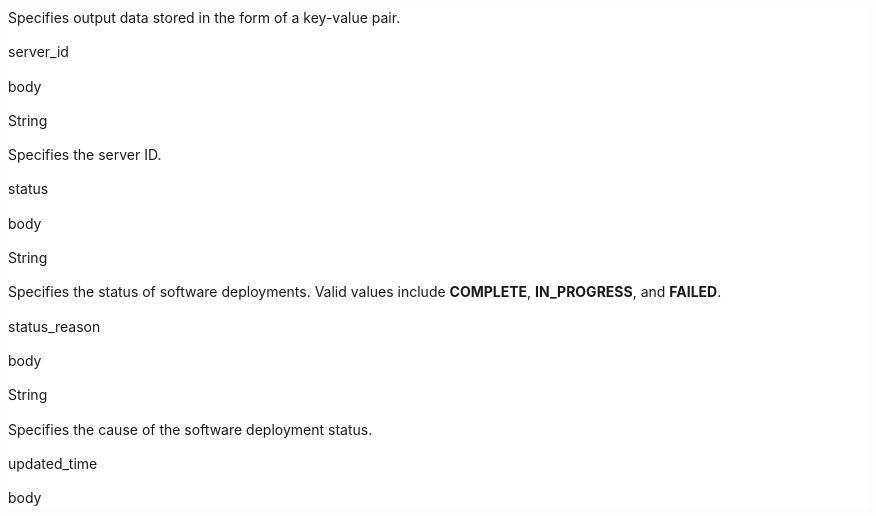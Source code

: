<td class="cellrowborder" valign="top" width="50%" headers="mcps1.1.5.1.4 "><p id="en-us_topic_0085081138_p546218561713"><a name="en-us_topic_0085081138_p546218561713"></a><a name="en-us_topic_0085081138_p546218561713"></a>Specifies output data stored in the form of a key-value pair.</p>
</td>
</tr>
<tr id="en-us_topic_0085081138_row876414818717"><td class="cellrowborder" valign="top" width="18.6%" headers="mcps1.1.5.1.1 "><p id="en-us_topic_0085081138_p1346255161713"><a name="en-us_topic_0085081138_p1346255161713"></a><a name="en-us_topic_0085081138_p1346255161713"></a>server_id</p>
</td>
<td class="cellrowborder" valign="top" width="15.120000000000001%" headers="mcps1.1.5.1.2 "><p id="p262503621616"><a name="p262503621616"></a><a name="p262503621616"></a>body</p>
</td>
<td class="cellrowborder" valign="top" width="16.28%" headers="mcps1.1.5.1.3 "><p id="en-us_topic_0085081138_p646218511717"><a name="en-us_topic_0085081138_p646218511717"></a><a name="en-us_topic_0085081138_p646218511717"></a>String</p>
</td>
<td class="cellrowborder" valign="top" width="50%" headers="mcps1.1.5.1.4 "><p id="en-us_topic_0085081138_p04635517176"><a name="en-us_topic_0085081138_p04635517176"></a><a name="en-us_topic_0085081138_p04635517176"></a>Specifies the server ID.</p>
</td>
</tr>
<tr id="en-us_topic_0085081138_row576428579"><td class="cellrowborder" valign="top" width="18.6%" headers="mcps1.1.5.1.1 "><p id="en-us_topic_0085081138_p11463353174"><a name="en-us_topic_0085081138_p11463353174"></a><a name="en-us_topic_0085081138_p11463353174"></a>status</p>
</td>
<td class="cellrowborder" valign="top" width="15.120000000000001%" headers="mcps1.1.5.1.2 "><p id="p262520365168"><a name="p262520365168"></a><a name="p262520365168"></a>body</p>
</td>
<td class="cellrowborder" valign="top" width="16.28%" headers="mcps1.1.5.1.3 "><p id="en-us_topic_0085081138_p746318515172"><a name="en-us_topic_0085081138_p746318515172"></a><a name="en-us_topic_0085081138_p746318515172"></a>String</p>
</td>
<td class="cellrowborder" valign="top" width="50%" headers="mcps1.1.5.1.4 "><p id="en-us_topic_0085081138_p94638512174"><a name="en-us_topic_0085081138_p94638512174"></a><a name="en-us_topic_0085081138_p94638512174"></a>Specifies the status of software deployments. Valid values include <strong id="b43633141919"><a name="b43633141919"></a><a name="b43633141919"></a>COMPLETE</strong>, <strong id="b144334193"><a name="b144334193"></a><a name="b144334193"></a>IN_PROGRESS</strong>, and <strong id="b16513339196"><a name="b16513339196"></a><a name="b16513339196"></a>FAILED</strong>.</p>
</td>
</tr>
<tr id="en-us_topic_0085081138_row17648812714"><td class="cellrowborder" valign="top" width="18.6%" headers="mcps1.1.5.1.1 "><p id="en-us_topic_0085081138_p7463105201719"><a name="en-us_topic_0085081138_p7463105201719"></a><a name="en-us_topic_0085081138_p7463105201719"></a>status_reason</p>
</td>
<td class="cellrowborder" valign="top" width="15.120000000000001%" headers="mcps1.1.5.1.2 "><p id="p56259363161"><a name="p56259363161"></a><a name="p56259363161"></a>body</p>
</td>
<td class="cellrowborder" valign="top" width="16.28%" headers="mcps1.1.5.1.3 "><p id="en-us_topic_0085081138_p44636519171"><a name="en-us_topic_0085081138_p44636519171"></a><a name="en-us_topic_0085081138_p44636519171"></a>String</p>
</td>
<td class="cellrowborder" valign="top" width="50%" headers="mcps1.1.5.1.4 "><p id="en-us_topic_0085081138_p7463954171"><a name="en-us_topic_0085081138_p7463954171"></a><a name="en-us_topic_0085081138_p7463954171"></a>Specifies the cause of the software deployment status.</p>
</td>
</tr>
<tr id="en-us_topic_0085081138_row196812121172"><td class="cellrowborder" valign="top" width="18.6%" headers="mcps1.1.5.1.1 "><p id="en-us_topic_0085081138_p54631551171"><a name="en-us_topic_0085081138_p54631551171"></a><a name="en-us_topic_0085081138_p54631551171"></a>updated_time</p>
</td>
<td class="cellrowborder" valign="top" width="15.120000000000001%" headers="mcps1.1.5.1.2 "><p id="p116251836111612"><a name="p116251836111612"></a><a name="p116251836111612"></a>body</p>
</td>